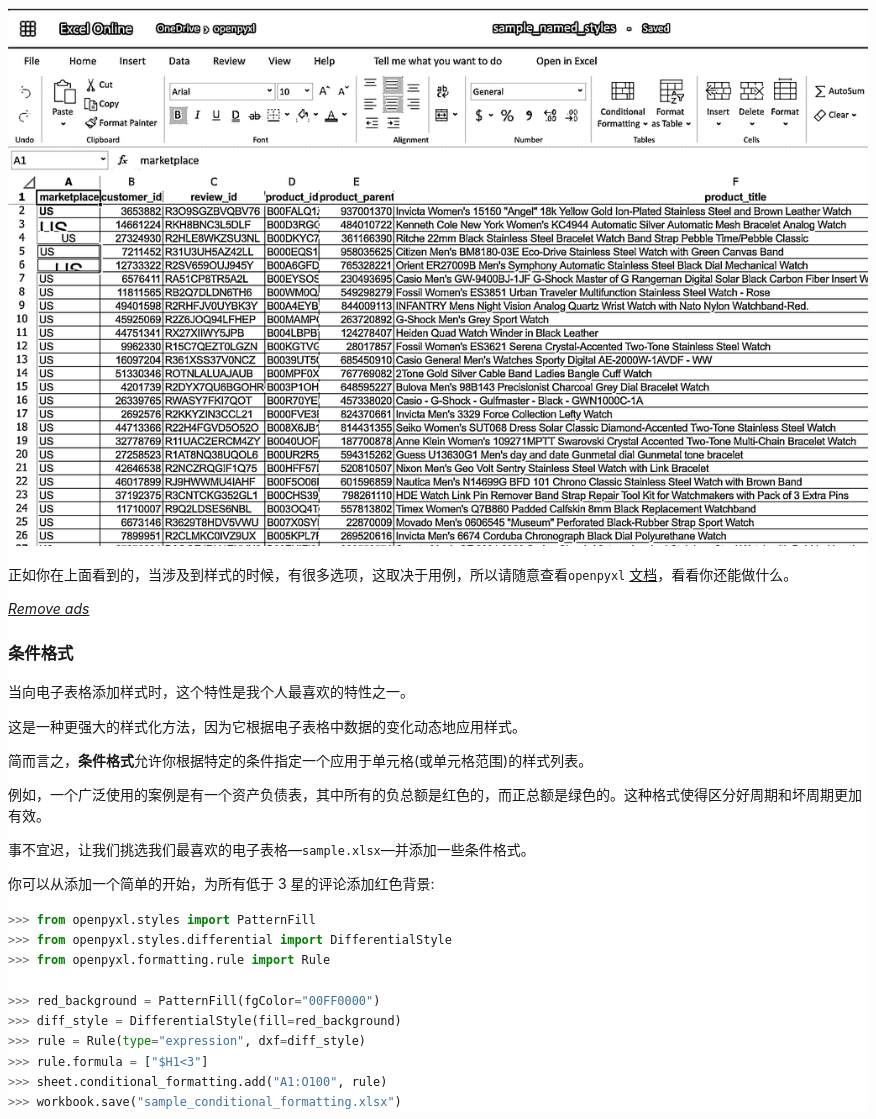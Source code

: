 [![Example Spreadsheet With Named Styles](img/9fb67a05ff66dab65c1f8e83af78d2e8.png)](https://files.realpython.com/media/Screenshot_2019-06-24_18.48.33.4bc57d1b24d5.png)

正如你在上面看到的，当涉及到样式的时候，有很多选项，这取决于用例，所以请随意查看`openpyxl` [文档](https://openpyxl.readthedocs.io/en/stable/styles.html)，看看你还能做什么。

[*Remove ads*](/account/join/)

### 条件格式

当向电子表格添加样式时，这个特性是我个人最喜欢的特性之一。

这是一种更强大的样式化方法，因为它根据电子表格中数据的变化动态地应用样式。

简而言之，**条件格式**允许你根据特定的条件指定一个应用于单元格(或单元格范围)的样式列表。

例如，一个广泛使用的案例是有一个资产负债表，其中所有的负总额是红色的，而正总额是绿色的。这种格式使得区分好周期和坏周期更加有效。

事不宜迟，让我们挑选我们最喜欢的电子表格—`sample.xlsx`—并添加一些条件格式。

你可以从添加一个简单的开始，为所有低于 3 星的评论添加红色背景:

>>>

```py
>>> from openpyxl.styles import PatternFill
>>> from openpyxl.styles.differential import DifferentialStyle
>>> from openpyxl.formatting.rule import Rule

>>> red_background = PatternFill(fgColor="00FF0000")
>>> diff_style = DifferentialStyle(fill=red_background)
>>> rule = Rule(type="expression", dxf=diff_style)
>>> rule.formula = ["$H1<3"]
>>> sheet.conditional_formatting.add("A1:O100", rule)
>>> workbook.save("sample_conditional_formatting.xlsx")
```
